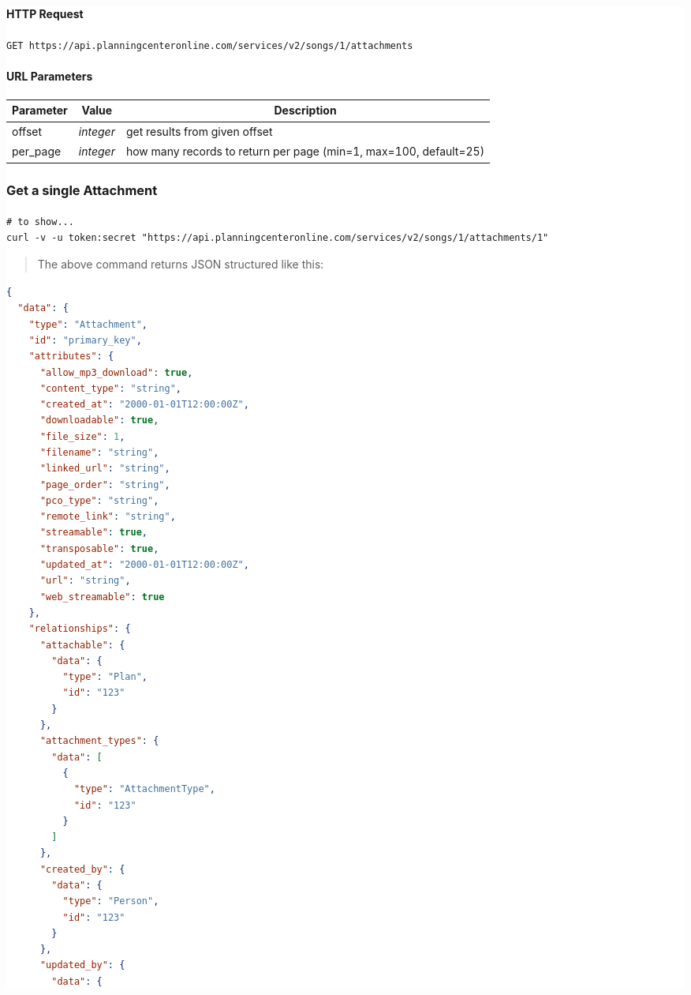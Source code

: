 
#### HTTP Request

`GET https://api.planningcenteronline.com/services/v2/songs/1/attachments`

#### URL Parameters

Parameter | Value | Description
--------- | ----- | -----------
offset | _integer_ | get results from given offset
per_page | _integer_ | how many records to return per page (min=1, max=100, default=25)

### Get a single Attachment

```shell
# to show...
curl -v -u token:secret "https://api.planningcenteronline.com/services/v2/songs/1/attachments/1"
```


> The above command returns JSON structured like this:

```json
{
  "data": {
    "type": "Attachment",
    "id": "primary_key",
    "attributes": {
      "allow_mp3_download": true,
      "content_type": "string",
      "created_at": "2000-01-01T12:00:00Z",
      "downloadable": true,
      "file_size": 1,
      "filename": "string",
      "linked_url": "string",
      "page_order": "string",
      "pco_type": "string",
      "remote_link": "string",
      "streamable": true,
      "transposable": true,
      "updated_at": "2000-01-01T12:00:00Z",
      "url": "string",
      "web_streamable": true
    },
    "relationships": {
      "attachable": {
        "data": {
          "type": "Plan",
          "id": "123"
        }
      },
      "attachment_types": {
        "data": [
          {
            "type": "AttachmentType",
            "id": "123"
          }
        ]
      },
      "created_by": {
        "data": {
          "type": "Person",
          "id": "123"
        }
      },
      "updated_by": {
        "data": {
```